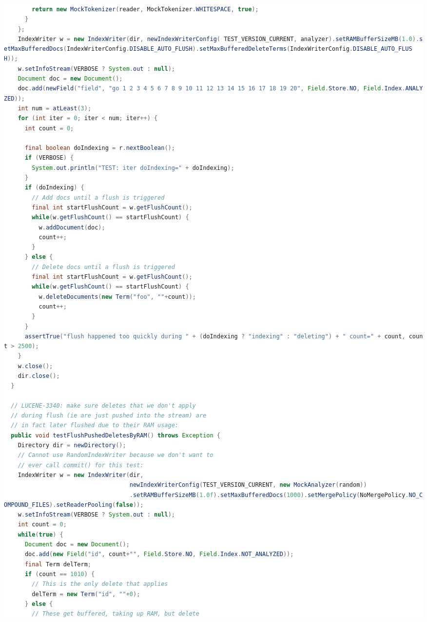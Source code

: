 ```java
        return new MockTokenizer(reader, MockTokenizer.WHITESPACE, true);
      }
    };
    IndexWriter w = new IndexWriter(dir, newIndexWriterConfig( TEST_VERSION_CURRENT, analyzer).setRAMBufferSizeMB(1.0).setMaxBufferedDocs(IndexWriterConfig.DISABLE_AUTO_FLUSH).setMaxBufferedDeleteTerms(IndexWriterConfig.DISABLE_AUTO_FLUSH));
    w.setInfoStream(VERBOSE ? System.out : null);
    Document doc = new Document();
    doc.add(newField("field", "go 1 2 3 4 5 6 7 8 9 10 11 12 13 14 15 16 17 18 19 20", Field.Store.NO, Field.Index.ANALYZED));
    int num = atLeast(3);
    for (int iter = 0; iter < num; iter++) {
      int count = 0;

      final boolean doIndexing = r.nextBoolean();
      if (VERBOSE) {
        System.out.println("TEST: iter doIndexing=" + doIndexing);
      }
      if (doIndexing) {
        // Add docs until a flush is triggered
        final int startFlushCount = w.getFlushCount();
        while(w.getFlushCount() == startFlushCount) {
          w.addDocument(doc);
          count++;
        }
      } else {
        // Delete docs until a flush is triggered
        final int startFlushCount = w.getFlushCount();
        while(w.getFlushCount() == startFlushCount) {
          w.deleteDocuments(new Term("foo", ""+count));
          count++;
        }
      }
      assertTrue("flush happened too quickly during " + (doIndexing ? "indexing" : "deleting") + " count=" + count, count > 2500);
    }
    w.close();
    dir.close();
  }

  // LUCENE-3340: make sure deletes that we don't apply
  // during flush (ie are just pushed into the stream) are
  // in fact later flushed due to their RAM usage:
  public void testFlushPushedDeletesByRAM() throws Exception {
    Directory dir = newDirectory();
    // Cannot use RandomIndexWriter because we don't want to
    // ever call commit() for this test:
    IndexWriter w = new IndexWriter(dir,
                                    newIndexWriterConfig(TEST_VERSION_CURRENT, new MockAnalyzer(random))
                                    .setRAMBufferSizeMB(1.0f).setMaxBufferedDocs(1000).setMergePolicy(NoMergePolicy.NO_COMPOUND_FILES).setReaderPooling(false));
    w.setInfoStream(VERBOSE ? System.out : null);
    int count = 0;
    while(true) {
      Document doc = new Document();
      doc.add(new Field("id", count+"", Field.Store.NO, Field.Index.NOT_ANALYZED));
      final Term delTerm;
      if (count == 1010) {
        // This is the only delete that applies
        delTerm = new Term("id", ""+0);
      } else {
        // These get buffered, taking up RAM, but delete
```